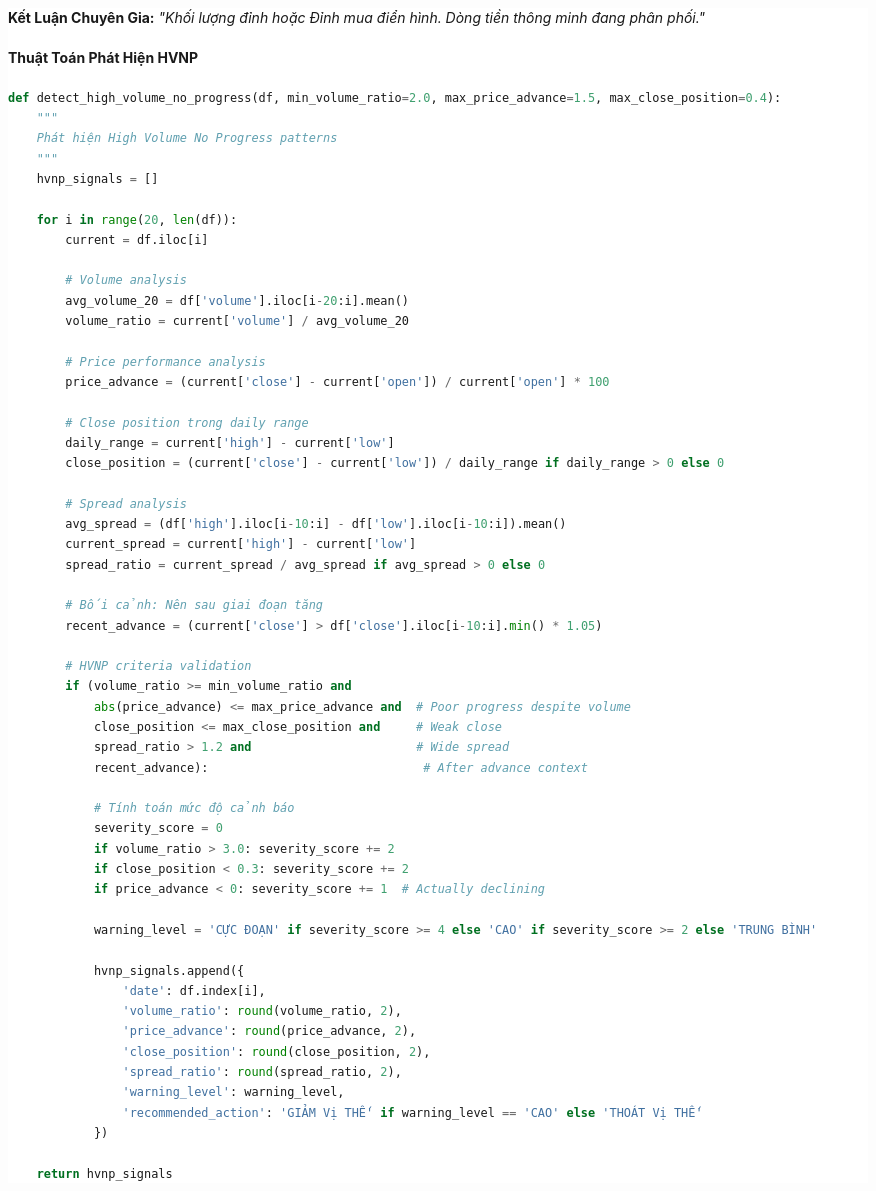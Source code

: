 **Kết Luận Chuyên Gia:** 
*"Khối lượng đỉnh hoặc Đỉnh mua điển hình. Dòng tiền thông minh đang phân phối."*

#### Thuật Toán Phát Hiện HVNP

```python
def detect_high_volume_no_progress(df, min_volume_ratio=2.0, max_price_advance=1.5, max_close_position=0.4):
    """
    Phát hiện High Volume No Progress patterns
    """
    hvnp_signals = []
    
    for i in range(20, len(df)):
        current = df.iloc[i]
        
        # Volume analysis
        avg_volume_20 = df['volume'].iloc[i-20:i].mean()
        volume_ratio = current['volume'] / avg_volume_20
        
        # Price performance analysis
        price_advance = (current['close'] - current['open']) / current['open'] * 100
        
        # Close position trong daily range
        daily_range = current['high'] - current['low']
        close_position = (current['close'] - current['low']) / daily_range if daily_range > 0 else 0
        
        # Spread analysis  
        avg_spread = (df['high'].iloc[i-10:i] - df['low'].iloc[i-10:i]).mean()
        current_spread = current['high'] - current['low']
        spread_ratio = current_spread / avg_spread if avg_spread > 0 else 0
        
        # Bối cảnh: Nên sau giai đoạn tăng
        recent_advance = (current['close'] > df['close'].iloc[i-10:i].min() * 1.05)
        
        # HVNP criteria validation
        if (volume_ratio >= min_volume_ratio and
            abs(price_advance) <= max_price_advance and  # Poor progress despite volume
            close_position <= max_close_position and     # Weak close
            spread_ratio > 1.2 and                       # Wide spread
            recent_advance):                              # After advance context
            
            # Tính toán mức độ cảnh báo
            severity_score = 0
            if volume_ratio > 3.0: severity_score += 2
            if close_position < 0.3: severity_score += 2  
            if price_advance < 0: severity_score += 1  # Actually declining
            
            warning_level = 'CỰC ĐOẠN' if severity_score >= 4 else 'CAO' if severity_score >= 2 else 'TRUNG BÌNH'
            
            hvnp_signals.append({
                'date': df.index[i],
                'volume_ratio': round(volume_ratio, 2),
                'price_advance': round(price_advance, 2),
                'close_position': round(close_position, 2),
                'spread_ratio': round(spread_ratio, 2),
                'warning_level': warning_level,
                'recommended_action': 'GIẢM Vị THẾ' if warning_level == 'CAO' else 'THOÁT Vị THẾ'
            })
    
    return hvnp_signals
```
